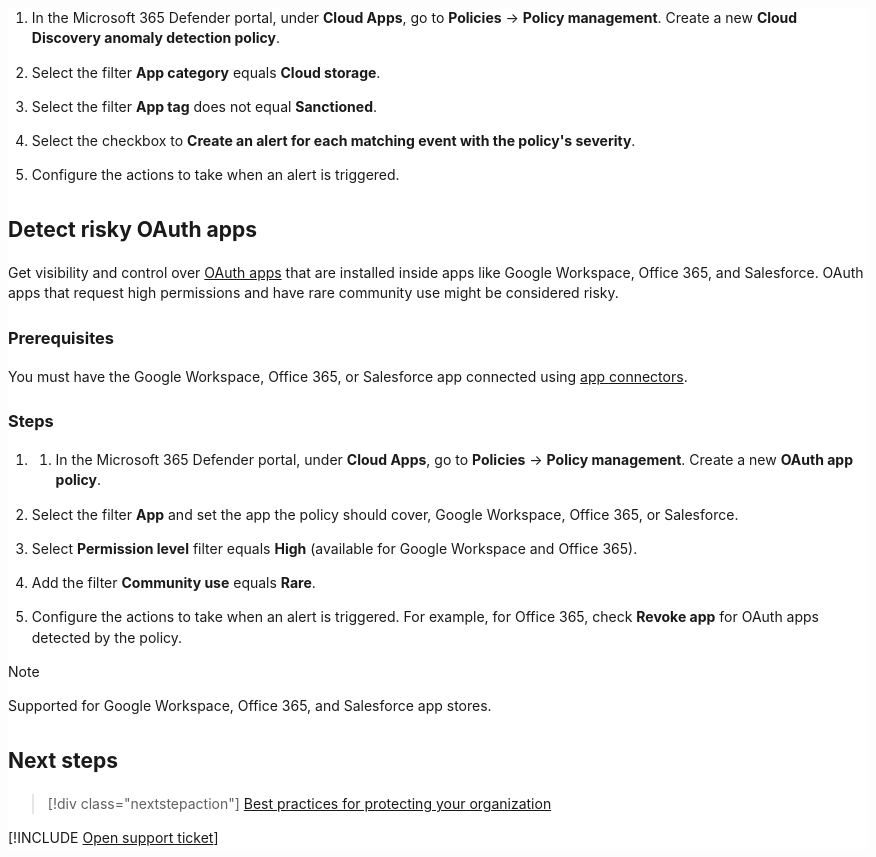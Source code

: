 1. In the Microsoft 365 Defender portal, under **Cloud Apps**, go to **Policies** -> **Policy management**. Create a new  **Cloud Discovery anomaly detection policy**.

1. Select the filter **App category** equals **Cloud storage**.

1. Select the filter **App tag** does not equal **Sanctioned**.

1. Select the checkbox to **Create an alert for each matching event with the policy's severity**.

1. Configure the actions to take when an alert is triggered.

## Detect risky OAuth apps

Get visibility and control over [OAuth apps](investigate-risky-oauth.md) that are installed inside apps like Google Workspace, Office 365, and Salesforce. OAuth apps that request high permissions and have rare community use might be considered risky.

### Prerequisites

You must have the Google Workspace, Office 365, or Salesforce app connected using [app connectors](enable-instant-visibility-protection-and-governance-actions-for-your-apps.md).

### Steps

1. 1. In the Microsoft 365 Defender portal, under **Cloud Apps**, go to **Policies** -> **Policy management**. Create a new  **OAuth app policy**.

1. Select the filter **App** and set the app the policy should cover, Google Workspace, Office 365, or Salesforce.

1. Select **Permission level** filter equals **High** (available for Google Workspace and Office 365).

1. Add the filter **Community use** equals **Rare**.

1. Configure the actions to take when an alert is triggered. For example, for Office 365, check **Revoke app** for OAuth apps detected by the policy.

> [!NOTE]
> Supported for Google Workspace, Office 365, and Salesforce app stores.

## Next steps

> [!div class="nextstepaction"]
> [Best practices for protecting your organization](best-practices.md)

[!INCLUDE [Open support ticket](includes/support.md)]
